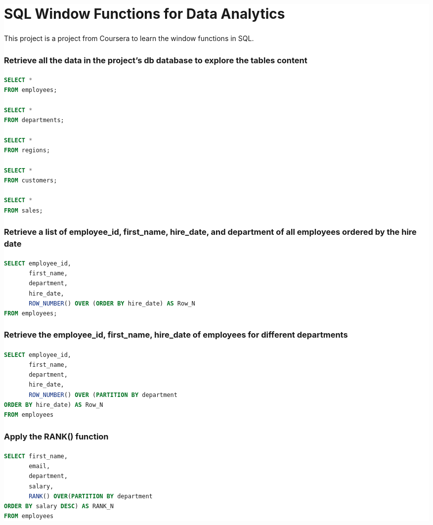 # SQL Window Functions for Data Analytics

This project is a project from Coursera to learn the window functions in SQL.

### **Retrieve all the data in the project’s db database to explore the tables content**

```sql
SELECT * 
FROM employees;

SELECT * 
FROM departments;

SELECT * 
FROM regions;

SELECT * 
FROM customers;

SELECT * 
FROM sales;
```

### **Retrieve a list of employee_id, first_name, hire_date, and department of all employees ordered by the hire date**

```sql
SELECT employee_id, 
       first_name, 
       department, 
       hire_date,
       ROW_NUMBER() OVER (ORDER BY hire_date) AS Row_N
FROM employees;
```

### **Retrieve the employee_id, first_name, hire_date of employees for different departments**

```sql
SELECT employee_id, 
       first_name, 
       department, 
       hire_date,
       ROW_NUMBER() OVER (PARTITION BY department
ORDER BY hire_date) AS Row_N
FROM employees
```

### **Apply the RANK() function**

```sql
SELECT first_name, 
       email, 
       department, 
       salary,
       RANK() OVER(PARTITION BY department
ORDER BY salary DESC) AS RANK_N
FROM employees
```
